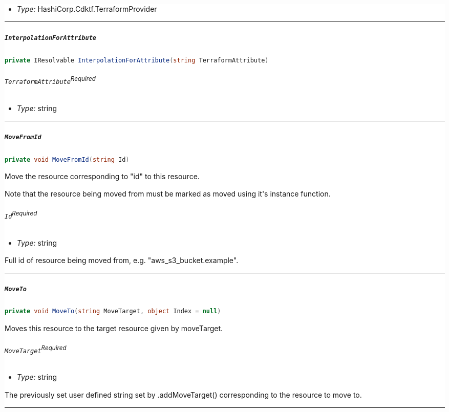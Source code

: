 - *Type:* HashiCorp.Cdktf.TerraformProvider

---

##### `InterpolationForAttribute` <a name="InterpolationForAttribute" id="@cdktf/provider-opentelekomcloud.lbPoolV3.LbPoolV3.interpolationForAttribute"></a>

```csharp
private IResolvable InterpolationForAttribute(string TerraformAttribute)
```

###### `TerraformAttribute`<sup>Required</sup> <a name="TerraformAttribute" id="@cdktf/provider-opentelekomcloud.lbPoolV3.LbPoolV3.interpolationForAttribute.parameter.terraformAttribute"></a>

- *Type:* string

---

##### `MoveFromId` <a name="MoveFromId" id="@cdktf/provider-opentelekomcloud.lbPoolV3.LbPoolV3.moveFromId"></a>

```csharp
private void MoveFromId(string Id)
```

Move the resource corresponding to "id" to this resource.

Note that the resource being moved from must be marked as moved using it's instance function.

###### `Id`<sup>Required</sup> <a name="Id" id="@cdktf/provider-opentelekomcloud.lbPoolV3.LbPoolV3.moveFromId.parameter.id"></a>

- *Type:* string

Full id of resource being moved from, e.g. "aws_s3_bucket.example".

---

##### `MoveTo` <a name="MoveTo" id="@cdktf/provider-opentelekomcloud.lbPoolV3.LbPoolV3.moveTo"></a>

```csharp
private void MoveTo(string MoveTarget, object Index = null)
```

Moves this resource to the target resource given by moveTarget.

###### `MoveTarget`<sup>Required</sup> <a name="MoveTarget" id="@cdktf/provider-opentelekomcloud.lbPoolV3.LbPoolV3.moveTo.parameter.moveTarget"></a>

- *Type:* string

The previously set user defined string set by .addMoveTarget() corresponding to the resource to move to.

---